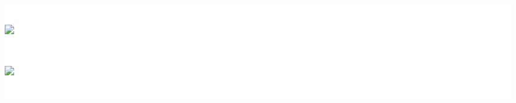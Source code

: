 &nbsp;


<a href="#">
  <img width="80%"
            src="https://github.com/user-attachments/assets/8715b2fb-217d-45c3-b6e7-0c1403ef5e67" />
    </a>  
    
&nbsp;



<a href="#">
  <img width="80%"
            src="https://github.com/user-attachments/assets/ae9db6d5-19e5-44c1-8aab-f68c4eb0aba0" />
    </a>  
</div>

&nbsp;






